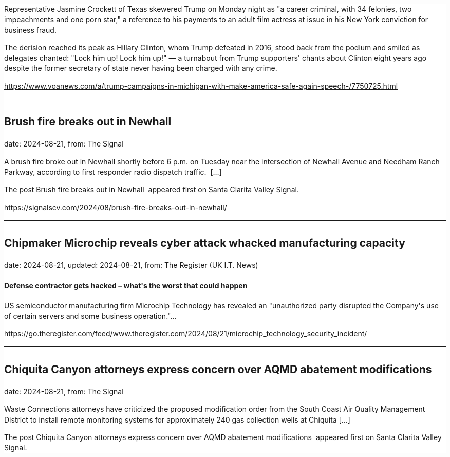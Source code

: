 
Representative Jasmine Crockett of Texas skewered Trump on Monday night as "a career criminal, with 34 felonies, two impeachments and one porn star," a reference to his payments to an adult film actress at issue in his New York conviction for business fraud. 


The derision reached its peak as Hillary Clinton, whom Trump defeated in 2016, stood back from the podium and smiled as delegates chanted: "Lock him up! Lock him up!" — a turnabout from Trump supporters' chants about Clinton eight years ago despite the former secretary of state never having been charged with any crime. 

<https://www.voanews.com/a/trump-campaigns-in-michigan-with-make-america-safe-again-speech-/7750725.html>

---

## Brush fire breaks out in Newhall

date: 2024-08-21, from: The Signal

<p>A brush fire broke out in Newhall shortly before 6 p.m. on Tuesday near the intersection of Newhall Avenue and Needham Ranch Parkway, according to first responder radio dispatch traffic.&#160; [&#8230;]</p>
<p>The post <a href="https://signalscv.com/2024/08/brush-fire-breaks-out-in-newhall/">Brush fire breaks out in Newhall </a> appeared first on <a href="https://signalscv.com">Santa Clarita Valley Signal</a>.</p>
 

<https://signalscv.com/2024/08/brush-fire-breaks-out-in-newhall/>

---

## Chipmaker Microchip reveals cyber attack whacked manufacturing capacity

date: 2024-08-21, updated: 2024-08-21, from: The Register (UK I.T. News)

<h4>Defense contractor gets hacked – what's the worst that could happen</h4> <p>US semiconductor manufacturing firm Microchip Technology has revealed an "unauthorized party disrupted the Company's use of certain servers and some business operation."…</p> 

<https://go.theregister.com/feed/www.theregister.com/2024/08/21/microchip_technology_security_incident/>

---

## Chiquita Canyon attorneys express concern over AQMD abatement modifications

date: 2024-08-21, from: The Signal

<p>Waste Connections attorneys have criticized the proposed modification order from the South Coast Air Quality Management District to install remote monitoring systems for approximately 240 gas collection wells at Chiquita [&#8230;]</p>
<p>The post <a href="https://signalscv.com/2024/08/chiquita-canyon-attorneys-express-concern-over-aqmd-abatement-modifications/">Chiquita Canyon attorneys express concern over AQMD abatement modifications </a> appeared first on <a href="https://signalscv.com">Santa Clarita Valley Signal</a>.</p>
 